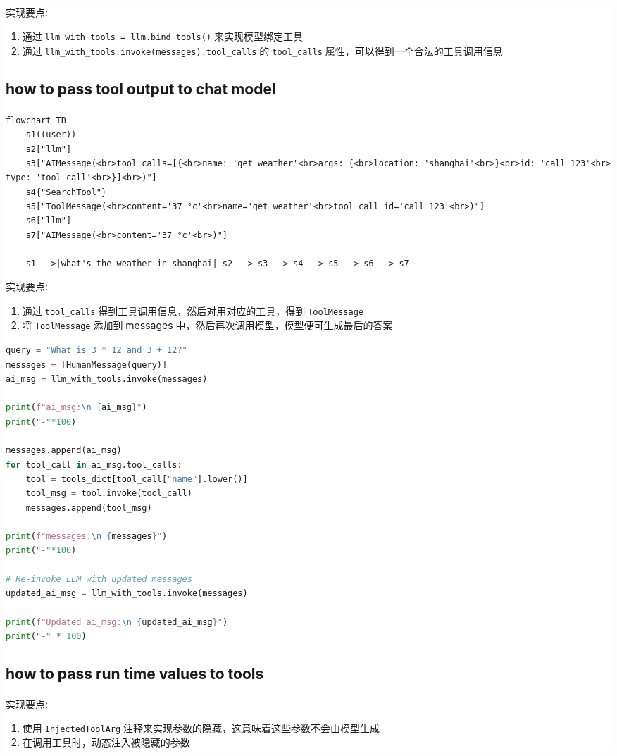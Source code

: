 实现要点:
1. 通过 `llm_with_tools = llm.bind_tools()` 来实现模型绑定工具
2. 通过 `llm_with_tools.invoke(messages).tool_calls` 的 `tool_calls` 属性，可以得到一个合法的工具调用信息

## how to pass tool output to chat model

```mermaid
flowchart TB
    s1((user))
    s2["llm"]
    s3["AIMessage(<br>tool_calls=[{<br>name: 'get_weather'<br>args: {<br>location: 'shanghai'<br>}<br>id: 'call_123'<br>type: 'tool_call'<br>}]<br>)"]
    s4{"SearchTool"}
    s5["ToolMessage(<br>content='37 °c'<br>name='get_weather'<br>tool_call_id='call_123'<br>)"]
    s6["llm"]
    s7["AIMessage(<br>content='37 °c'<br>)"]

    s1 -->|what's the weather in shanghai| s2 --> s3 --> s4 --> s5 --> s6 --> s7
```

实现要点:
1. 通过 `tool_calls` 得到工具调用信息，然后对用对应的工具，得到 `ToolMessage`
2. 将 `ToolMessage` 添加到 messages 中，然后再次调用模型，模型便可生成最后的答案

```python
query = "What is 3 * 12 and 3 + 12?"
messages = [HumanMessage(query)]
ai_msg = llm_with_tools.invoke(messages)

print(f"ai_msg:\n {ai_msg}")
print("-"*100)

messages.append(ai_msg)
for tool_call in ai_msg.tool_calls:
    tool = tools_dict[tool_call["name"].lower()]
    tool_msg = tool.invoke(tool_call)
    messages.append(tool_msg)

print(f"messages:\n {messages}")
print("-"*100)

# Re-invoke LLM with updated messages
updated_ai_msg = llm_with_tools.invoke(messages)

print(f"Updated ai_msg:\n {updated_ai_msg}")
print("-" * 100)
```

## how to pass run time values to tools

实现要点:
1. 使用 `InjectedToolArg` 注释来实现参数的隐藏，这意味着这些参数不会由模型生成
2. 在调用工具时，动态注入被隐藏的参数
